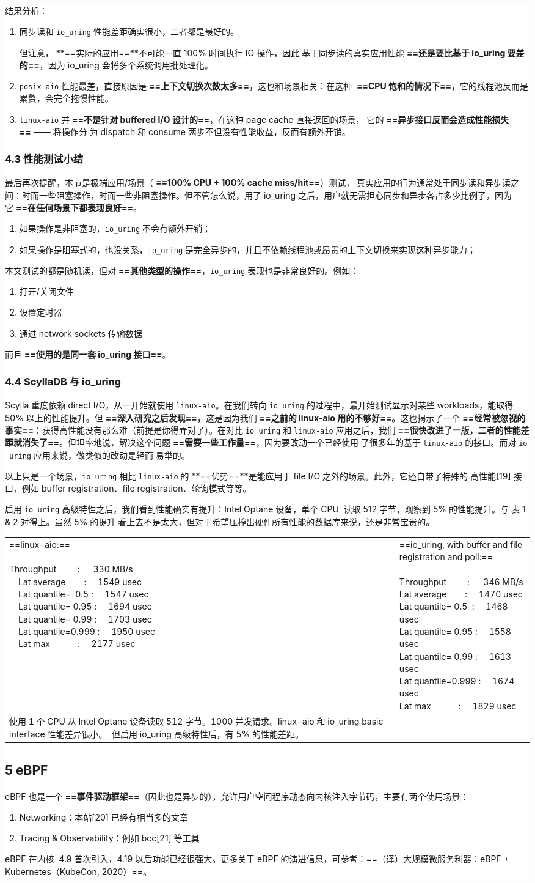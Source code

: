 结果分析：

1. 同步读和 `io_uring` 性能差距确实很小，二者都是最好的。

   但注意， \*\*==实际的应用==\*\*不可能一直 100% 时间执行 IO 操作，因此 基于同步读的真实应用性能 **==还是要比基于 io_uring 要差的==**，因为 io_uring 会将多个系统调用批处理化。

1. `posix-aio` 性能最差，直接原因是 **==上下文切换次数太多==**，这也和场景相关：在这种  **==CPU 饱和的情况下==**，它的线程池反而是累赘，会完全拖慢性能。

1. `linux-aio` 并 **==不是针对 buffered I/O 设计的==**，在这种 page cache 直接返回的场景， 它的 **==异步接口反而会造成性能损失==** —— 将操作分 为 dispatch 和 consume 两步不但没有性能收益，反而有额外开销。

### 4.3 性能测试小结

最后再次提醒，本节是极端应用/场景（ **==100% CPU + 100% cache miss/hit==**）测试， 真实应用的行为通常处于同步读和异步读之间：时而一些阻塞操作，时而一些非阻塞操作。但不管怎么说，用了 io_uring 之后，用户就无需担心同步和异步各占多少比例了，因为它 **==在任何场景下都表现良好==**。

1. 如果操作是非阻塞的，`io_uring` 不会有额外开销；

1. 如果操作是阻塞式的，也没关系，`io_uring` 是完全异步的，并且不依赖线程池或昂贵的上下文切换来实现这种异步能力；

本文测试的都是随机读，但对 **==其他类型的操作==**，`io_uring` 表现也是非常良好的。例如：

1. 打开/关闭文件

1. 设置定时器

1. 通过 network sockets 传输数据

而且 **==使用的是同一套 io_uring 接口==**。

### 4.4 ScyllaDB 与 io_uring

Scylla 重度依赖 direct I/O，从一开始就使用 `linux-aio`。在我们转向 `io_uring` 的过程中，最开始测试显示对某些 workloads，能取得 50% 以上的性能提升。但 **==深入研究之后发现==**，这是因为我们 **==之前的 linux-aio 用的不够好==**。这也揭示了一个 **==经常被忽视的事实==**：获得高性能没有那么难（前提是你得弄对了）。在对比 `io_uring` 和 `linux-aio` 应用之后，我们 **==很快改进了一版，二者的性能差距就消失了==**。但坦率地说，解决这个问题 **==需要一些工作量==**，因为要改动一个已经使用 了很多年的基于 `linux-aio` 的接口。而对 `io_uring` 应用来说，做类似的改动是轻而 易举的。

以上只是一个场景，`io_uring` 相比 `linux-aio` 的 \*\*==优势==\*\*是能应用于 file I/O 之外的场景。此外，它还自带了特殊的 高性能\[19\] 接口，例如 buffer registration、file registration、轮询模式等等。

启用 `io_uring` 高级特性之后，我们看到性能确实有提升：Intel Optane 设备，单个 CPU  读取 512 字节，观察到 5% 的性能提升。与 表 1 & 2 对得上。虽然 5% 的提升 看上去不是太大，但对于希望压榨出硬件所有性能的数据库来说，还是非常宝贵的。

|                                                                                                                                                                                                                                                                                                                                  |                                                                                                                                                                                                                                                                                                                                                     |
| -------------------------------------------------------------------------------------------------------------------------------------------------------------------------------------------------------------------------------------------------------------------------------------------------------------------------------- | --------------------------------------------------------------------------------------------------------------------------------------------------------------------------------------------------------------------------------------------------------------------------------------------------------------------------------------------------- |
| ==linux-aio:==<br><br>Throughput         :      330 MB/s  <br>    Lat average        :     1549 usec  <br>    Lat quantile=  0.5 :     1547 usec  <br>    Lat quantile= 0.95 :     1694 usec  <br>    Lat quantile= 0.99 :     1703 usec  <br>    Lat quantile=0.999 :     1950 usec  <br>    Lat max            :     2177 usec | ==io_uring, with buffer and file registration and poll:==<br><br>Throughput         :      346 MB/s  <br>Lat average        :     1470 usec  <br>Lat quantile= 0.5  :     1468 usec  <br>Lat quantile= 0.95 :     1558 usec  <br>Lat quantile= 0.99 :     1613 usec  <br>Lat quantile=0.999 :     1674 usec  <br>Lat max            :     1829 usec |
| 使用 1 个 CPU 从 Intel Optane 设备读取 512 字节。1000 并发请求。linux-aio 和 io_uring basic interface 性能差异很小。  但启用 io_uring 高级特性后，有 5% 的性能差距。                                                                                                                                                                                                     |                                                                                                                                                                                                                                                                                                                                                     |

## 5 eBPF

eBPF 也是一个 **==事件驱动框架==**（因此也是异步的），允许用户空间程序动态向内核注入字节码，主要有两个使用场景：

1. Networking：本站\[20\] 已经有相当多的文章

1. Tracing & Observability：例如 bcc\[21\] 等工具

eBPF 在内核  4.9 首次引入，4.19 以后功能已经很强大。更多关于 eBPF 的演进信息，可参考：==（译）大规模微服务利器：eBPF + Kubernetes（KubeCon, 2020）==。
